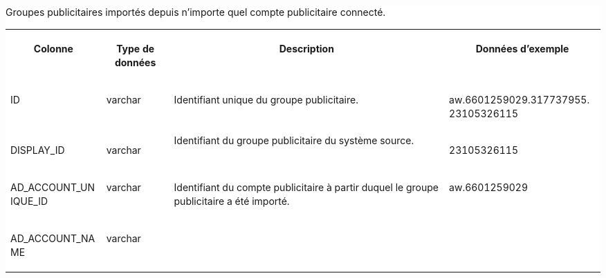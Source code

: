 Groupes publicitaires importés depuis n’importe quel compte publicitaire connecté.

<table>
  <tbody>
    <tr>
      <th>
        <p>Colonne</p>
      </th>
      <th>
        <p>Type de données</p>
      </th>
      <th>
        <p>Description</p>
      </th>
      <th>
        <p>Données d’exemple</p>
      </th>
    </tr>
    <tr>
      <td>
        <p>ID</p>
      </td>
      <td>
        <p>varchar</p>
      </td>
      <td>
        <p>Identifiant unique du groupe publicitaire.</p>
      </td>
      <td>
        <p>aw.6601259029.317737955.23105326115</p>
      </td>
    </tr>
    <tr>
      <td>
        <p>DISPLAY_ID</p>
      </td>
      <td>
        <p>varchar</p>
      </td>
      <td>Identifiant du groupe publicitaire du système source.</td>
      <td>
        <p>23105326115</p>
      </td>
    </tr>
    <tr>
      <td>
        <p>AD_ACCOUNT_UNIQUE_ID</p>
      </td>
      <td>
        <p>varchar</p>
      </td>
      <td>
        <p>Identifiant du compte publicitaire à partir duquel le groupe publicitaire a été importé.</p>
      </td>
      <td>
        <p>aw.6601259029</p>
      </td>
    </tr>
    <tr>
      <td>
        <p>AD_ACCOUNT_NAME</p>
      </td>
      <td>
        <p>varchar</p>